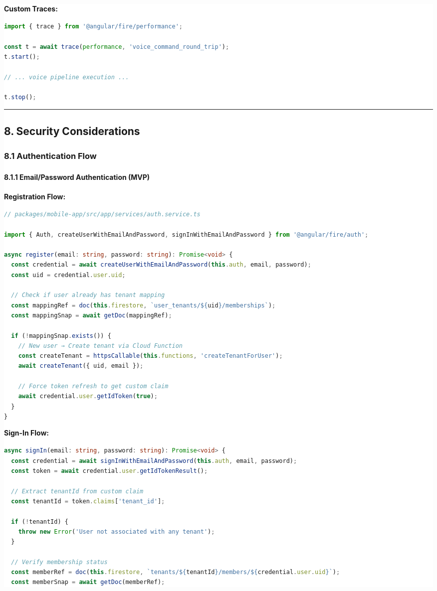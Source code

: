 **Custom Traces:**

```typescript
import { trace } from '@angular/fire/performance';

const t = await trace(performance, 'voice_command_round_trip');
t.start();

// ... voice pipeline execution ...

t.stop();
```

---

## 8. Security Considerations

### 8.1 Authentication Flow

#### 8.1.1 Email/Password Authentication (MVP)

**Registration Flow:**

```typescript
// packages/mobile-app/src/app/services/auth.service.ts

import { Auth, createUserWithEmailAndPassword, signInWithEmailAndPassword } from '@angular/fire/auth';

async register(email: string, password: string): Promise<void> {
  const credential = await createUserWithEmailAndPassword(this.auth, email, password);
  const uid = credential.user.uid;

  // Check if user already has tenant mapping
  const mappingRef = doc(this.firestore, `user_tenants/${uid}/memberships`);
  const mappingSnap = await getDoc(mappingRef);

  if (!mappingSnap.exists()) {
    // New user → Create tenant via Cloud Function
    const createTenant = httpsCallable(this.functions, 'createTenantForUser');
    await createTenant({ uid, email });

    // Force token refresh to get custom claim
    await credential.user.getIdToken(true);
  }
}
```

**Sign-In Flow:**

```typescript
async signIn(email: string, password: string): Promise<void> {
  const credential = await signInWithEmailAndPassword(this.auth, email, password);
  const token = await credential.user.getIdTokenResult();

  // Extract tenantId from custom claim
  const tenantId = token.claims['tenant_id'];

  if (!tenantId) {
    throw new Error('User not associated with any tenant');
  }

  // Verify membership status
  const memberRef = doc(this.firestore, `tenants/${tenantId}/members/${credential.user.uid}`);
  const memberSnap = await getDoc(memberRef);

```